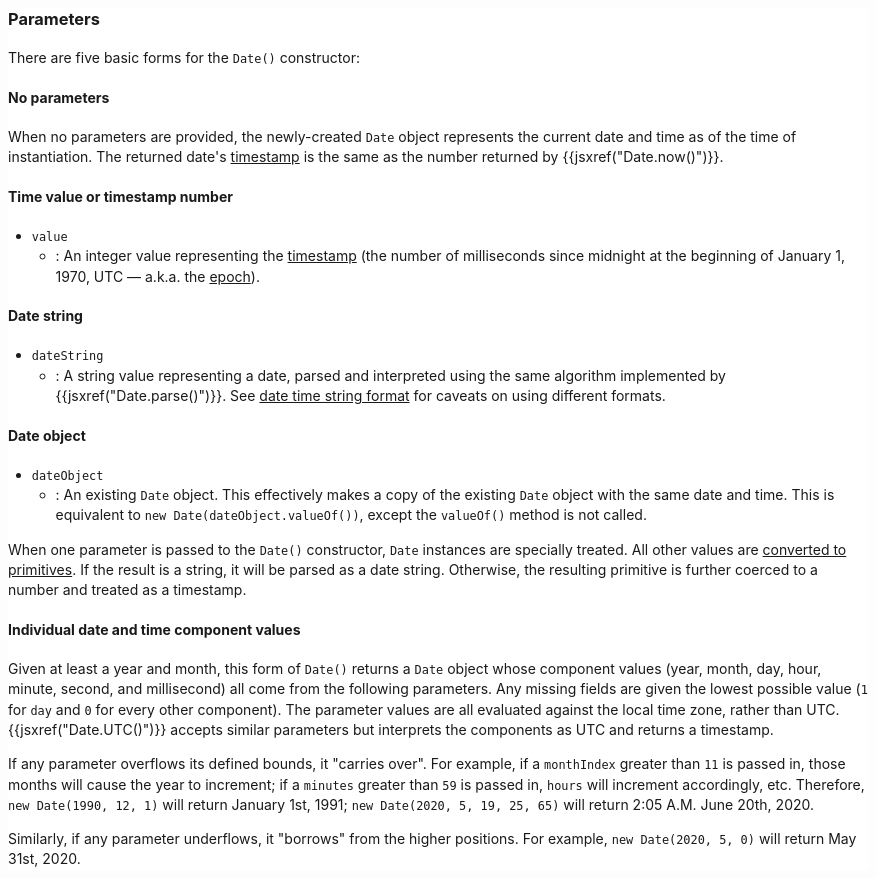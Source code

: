 ### Parameters

There are five basic forms for the `Date()` constructor:

#### No parameters

When no parameters are provided, the newly-created `Date` object represents the current date and time as of the time of instantiation. The returned date's [timestamp](/en-US/docs/Web/JavaScript/Reference/Global_Objects/Date#the_epoch_timestamps_and_invalid_date) is the same as the number returned by {{jsxref("Date.now()")}}.

#### Time value or timestamp number

- `value`
  - : An integer value representing the [timestamp](/en-US/docs/Web/JavaScript/Reference/Global_Objects/Date#the_epoch_timestamps_and_invalid_date) (the number of milliseconds since midnight at the beginning of January 1, 1970, UTC — a.k.a. the [epoch](/en-US/docs/Web/JavaScript/Reference/Global_Objects/Date#the_epoch_timestamps_and_invalid_date)).

#### Date string

- `dateString`
  - : A string value representing a date, parsed and interpreted using the same algorithm implemented by {{jsxref("Date.parse()")}}. See [date time string format](/en-US/docs/Web/JavaScript/Reference/Global_Objects/Date#date_time_string_format) for caveats on using different formats.

#### Date object

- `dateObject`
  - : An existing `Date` object. This effectively makes a copy of the existing `Date` object with the same date and time. This is equivalent to `new Date(dateObject.valueOf())`, except the `valueOf()` method is not called.

When one parameter is passed to the `Date()` constructor, `Date` instances are specially treated. All other values are [converted to primitives](/en-US/docs/Web/JavaScript/Guide/Data_structures#primitive_coercion). If the result is a string, it will be parsed as a date string. Otherwise, the resulting primitive is further coerced to a number and treated as a timestamp.

#### Individual date and time component values

Given at least a year and month, this form of `Date()` returns a `Date` object whose component values (year, month, day, hour, minute, second, and millisecond) all come from the following parameters. Any missing fields are given the lowest possible value (`1` for `day` and `0` for every other component). The parameter values are all evaluated against the local time zone, rather than UTC. {{jsxref("Date.UTC()")}} accepts similar parameters but interprets the components as UTC and returns a timestamp.

If any parameter overflows its defined bounds, it "carries over". For example, if a `monthIndex` greater than `11` is passed in, those months will cause the year to increment; if a `minutes` greater than `59` is passed in, `hours` will increment accordingly, etc. Therefore, `new Date(1990, 12, 1)` will return January 1st, 1991; `new Date(2020, 5, 19, 25, 65)` will return 2:05 A.M. June 20th, 2020.

Similarly, if any parameter underflows, it "borrows" from the higher positions. For example, `new Date(2020, 5, 0)` will return May 31st, 2020.
